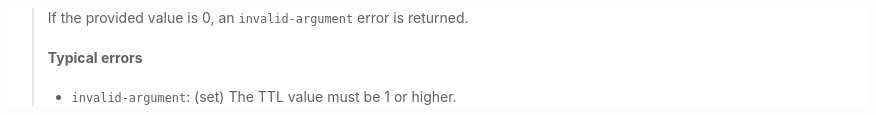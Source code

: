   > 
  >  If the provided value is 0, an `invalid-argument` error is returned.
  > 
  >  #### Typical errors
  >  - `invalid-argument`:     (set) The TTL value must be 1 or higher.
